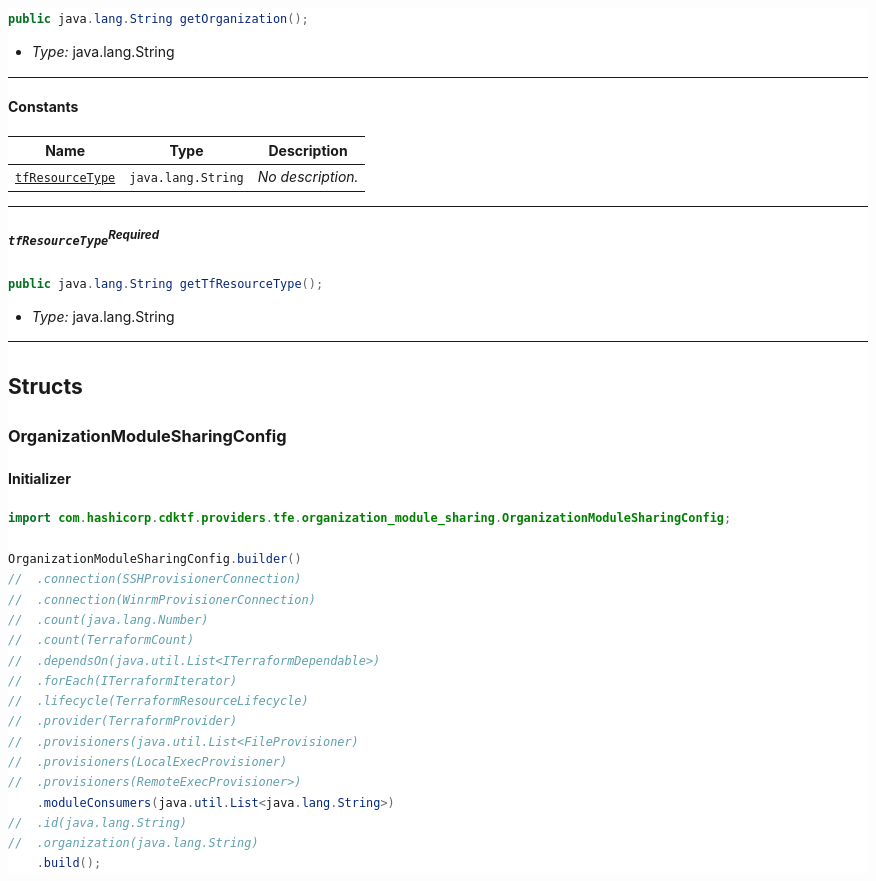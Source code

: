 ```java
public java.lang.String getOrganization();
```

- *Type:* java.lang.String

---

#### Constants <a name="Constants" id="Constants"></a>

| **Name** | **Type** | **Description** |
| --- | --- | --- |
| <code><a href="#@cdktf/provider-tfe.organizationModuleSharing.OrganizationModuleSharing.property.tfResourceType">tfResourceType</a></code> | <code>java.lang.String</code> | *No description.* |

---

##### `tfResourceType`<sup>Required</sup> <a name="tfResourceType" id="@cdktf/provider-tfe.organizationModuleSharing.OrganizationModuleSharing.property.tfResourceType"></a>

```java
public java.lang.String getTfResourceType();
```

- *Type:* java.lang.String

---

## Structs <a name="Structs" id="Structs"></a>

### OrganizationModuleSharingConfig <a name="OrganizationModuleSharingConfig" id="@cdktf/provider-tfe.organizationModuleSharing.OrganizationModuleSharingConfig"></a>

#### Initializer <a name="Initializer" id="@cdktf/provider-tfe.organizationModuleSharing.OrganizationModuleSharingConfig.Initializer"></a>

```java
import com.hashicorp.cdktf.providers.tfe.organization_module_sharing.OrganizationModuleSharingConfig;

OrganizationModuleSharingConfig.builder()
//  .connection(SSHProvisionerConnection)
//  .connection(WinrmProvisionerConnection)
//  .count(java.lang.Number)
//  .count(TerraformCount)
//  .dependsOn(java.util.List<ITerraformDependable>)
//  .forEach(ITerraformIterator)
//  .lifecycle(TerraformResourceLifecycle)
//  .provider(TerraformProvider)
//  .provisioners(java.util.List<FileProvisioner)
//  .provisioners(LocalExecProvisioner)
//  .provisioners(RemoteExecProvisioner>)
    .moduleConsumers(java.util.List<java.lang.String>)
//  .id(java.lang.String)
//  .organization(java.lang.String)
    .build();
```
